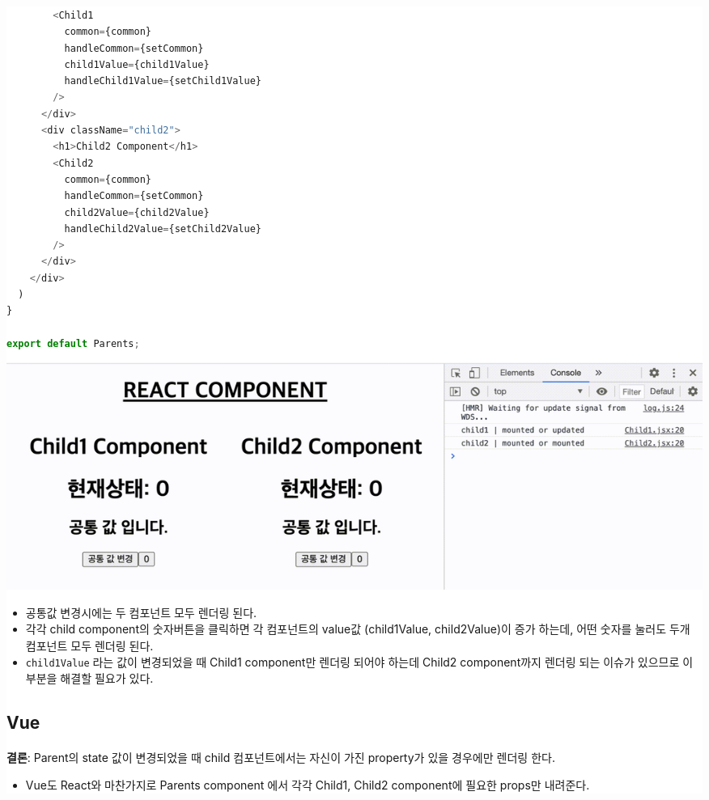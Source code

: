 ```javascript
        <Child1
          common={common}
          handleCommon={setCommon}
          child1Value={child1Value}
          handleChild1Value={setChild1Value}
        />
      </div>
      <div className="child2">
        <h1>Child2 Component</h1>
        <Child2
          common={common}
          handleCommon={setCommon}
          child2Value={child2Value}
          handleChild2Value={setChild2Value}
        />
      </div>
    </div>
  )
}

export default Parents;
``` 

![react-01](./gif/react-01.gif)
- 공통값 변경시에는 두 컴포넌트 모두 렌더링 된다.
- 각각 child component의 숫자버튼을 클릭하면 각 컴포넌트의 value값 (child1Value, child2Value)이 증가 하는데, 어떤 숫자를 눌러도 두개 컴포넌트 모두 렌더링 된다.
- `child1Value` 라는 값이 변경되었을 때 Child1 component만 렌더링 되어야 하는데 Child2 component까지 렌더링 되는 이슈가 있으므로 이 부분을 해결할 필요가 있다.



## Vue
**결론**: Parent의 state 값이 변경되었을 때 child 컴포넌트에서는 자신이 가진 property가 있을 경우에만 렌더링 한다.

- Vue도 React와 마찬가지로 Parents component 에서 각각 Child1, Child2 component에 필요한 props만 내려준다.
